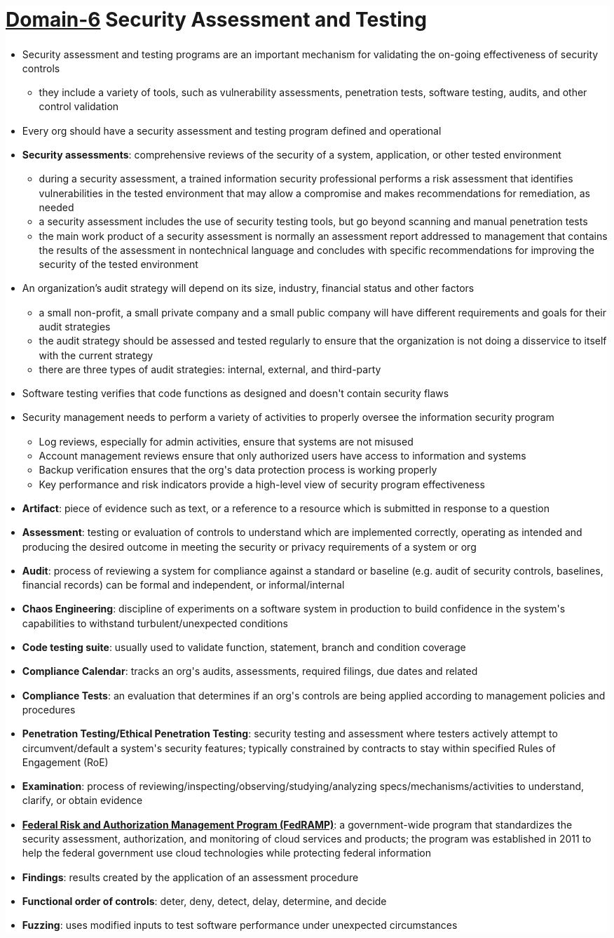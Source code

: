 # [Domain-6](#domain-6-security-assessment-and-testing) **Security Assessment and Testing**

- Security assessment and testing programs are an important mechanism for validating the on-going effectiveness of security controls
  - they include a variety of tools, such as vulnerability assessments, penetration tests, software testing, audits, and other control validation
- Every org should have a security assessment and testing program defined and operational
- **Security assessments**: comprehensive reviews of the security of a system, application, or other tested environment
  - during a security assessment, a trained information security professional performs a risk assessment that identifies vulnerabilities in the tested environment that may allow a compromise and makes recommendations for remediation, as needed
  - a security assessment includes the use of security testing tools, but go beyond scanning and manual penetration tests
  - the main work product of a security assessment is normally an assessment report addressed to management that contains the results of the assessment in nontechnical language and concludes with specific recommendations for improving the security of the tested environment
- An organization’s audit strategy will depend on its size, industry, financial status and other factors
  - a small non-profit, a small private company and a small public company will have different requirements and goals for their audit strategies
  - the audit strategy should be assessed and tested regularly to ensure that the organization is not doing a disservice to itself with the current strategy
  - there are three types of audit strategies: internal, external, and third-party
- Software testing verifies that code functions as designed and doesn't contain security flaws
- Security management needs to perform a variety of activities to properly oversee the information security program
  - Log reviews, especially for admin activities, ensure that systems are not misused
  - Account management reviews ensure that only authorized users have access to information and systems
  - Backup verification ensures that the org's data protection process is working properly
  - Key performance and risk indicators provide a high-level view of security program effectiveness

- **Artifact**: piece of evidence such as text, or a reference to a resource which is submitted in response to a question
- **Assessment**: testing or evaluation of controls to understand which are implemented correctly, operating as intended and producing the desired outcome in meeting the security or privacy requirements of a system or org
- **Audit**: process of reviewing a system for compliance against a standard or baseline (e.g. audit of security controls, baselines, financial records) can be formal and independent, or informal/internal
- **Chaos Engineering**: discipline of experiments on a software system in production to build confidence in the system's capabilities to withstand turbulent/unexpected conditions
- **Code testing suite**: usually used to validate function, statement, branch and condition coverage
- **Compliance Calendar**: tracks an org's audits, assessments, required filings, due dates and related
- **Compliance Tests**: an evaluation that determines if an org's controls are being applied according to management policies and procedures
- **Penetration Testing/Ethical Penetration Testing**: security testing and assessment where testers actively attempt to circumvent/default a system's security features; typically constrained by contracts to stay within specified Rules of Engagement (RoE)
- **Examination**: process of reviewing/inspecting/observing/studying/analyzing specs/mechanisms/activities to understand, clarify, or obtain evidence
- **[Federal Risk and Authorization Management Program (FedRAMP)](https://www.fedramp.gov/)**: a government-wide program that standardizes the security assessment, authorization, and monitoring of cloud services and products; the program was established in 2011 to help the federal government use cloud technologies while protecting federal information
- **Findings**: results created by the application of an assessment procedure
- **Functional order of controls**: deter, deny, detect, delay, determine, and decide
- **Fuzzing**: uses modified inputs to test software performance under unexpected circumstances